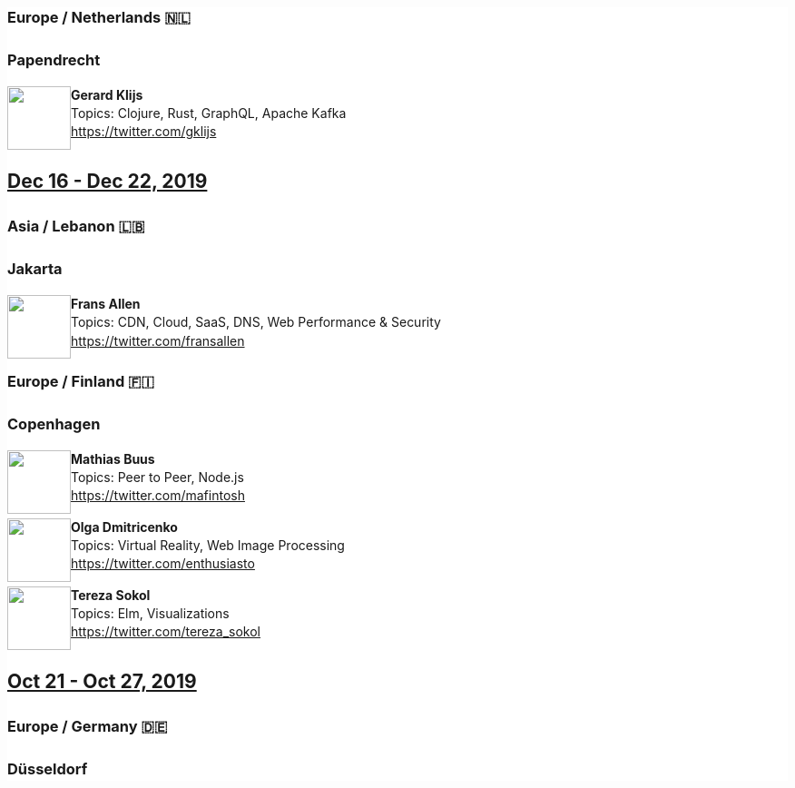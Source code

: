 ### Europe / Netherlands 🇳🇱

### Papendrecht

<img src="https://res.cloudinary.com/dsscw65fc/image/twitter_name/gklijs" height="70px" width="70px" align="left" alt="" />

**Gerard Klijs**\
Topics: Clojure, Rust, GraphQL, Apache Kafka\
<https://twitter.com/gklijs>

## [Dec 16 - Dec 22, 2019](/content/2019/50/README.md)

### Asia / Lebanon 🇱🇧

### Jakarta

<img src="https://res.cloudinary.com/dsscw65fc/image/twitter_name/fransallen" height="70px" width="70px" align="left" alt="" />

**Frans Allen**\
Topics: CDN, Cloud, SaaS, DNS, Web Performance & Security\
<https://twitter.com/fransallen>

### Europe / Finland 🇫🇮

### Copenhagen

<img src="https://res.cloudinary.com/dsscw65fc/image/twitter_name/mafintosh" height="70px" width="70px" align="left" alt="" />

**Mathias Buus**\
Topics: Peer to Peer, Node.js\
<https://twitter.com/mafintosh>

<img src="https://res.cloudinary.com/dsscw65fc/image/twitter_name/enthusiasto" height="70px" width="70px" align="left" alt="" />

**Olga Dmitricenko**\
Topics: Virtual Reality, Web Image Processing\
<https://twitter.com/enthusiasto>

<img src="https://res.cloudinary.com/dsscw65fc/image/twitter_name/tereza_sokol" height="70px" width="70px" align="left" alt="" />

**Tereza Sokol**\
Topics: Elm, Visualizations\
<https://twitter.com/tereza_sokol>

## [Oct 21 - Oct 27, 2019](/content/2019/42/README.md)

### Europe / Germany 🇩🇪

### Düsseldorf
